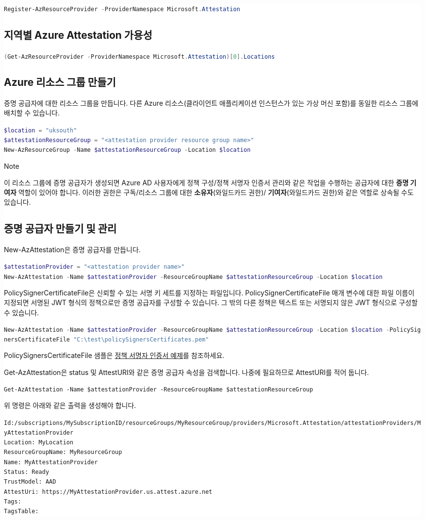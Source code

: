 ```powershell
Register-AzResourceProvider -ProviderNamespace Microsoft.Attestation
```
## <a name="regional-availability-of-azure-attestation"></a>지역별 Azure Attestation 가용성

```powershell
(Get-AzResourceProvider -ProviderNamespace Microsoft.Attestation)[0].Locations
```

## <a name="create-an-azure-resource-group"></a>Azure 리소스 그룹 만들기

증명 공급자에 대한 리소스 그룹을 만듭니다. 다른 Azure 리소스(클라이언트 애플리케이션 인스턴스가 있는 가상 머신 포함)를 동일한 리소스 그룹에 배치할 수 있습니다.

```powershell
$location = "uksouth" 
$attestationResourceGroup = "<attestation provider resource group name>"
New-AzResourceGroup -Name $attestationResourceGroup -Location $location 
```

 > [!NOTE]
   > 이 리소스 그룹에 증명 공급자가 생성되면 Azure AD 사용자에게 정책 구성/정책 서명자 인증서 관리와 같은 작업을 수행하는 공급자에 대한 **증명 기여자** 역할이 있어야 합니다. 이러한 권한은 구독/리소스 그룹에 대한 **소유자**(와일드카드 권한)/ **기여자**(와일드카드 권한)와 같은 역할로 상속될 수도 있습니다.  


## <a name="create-and-manage-an-attestation-provider"></a>증명 공급자 만들기 및 관리

New-AzAttestation은 증명 공급자를 만듭니다.

```powershell
$attestationProvider = "<attestation provider name>" 
New-AzAttestation -Name $attestationProvider -ResourceGroupName $attestationResourceGroup -Location $location
```

PolicySignerCertificateFile은 신뢰할 수 있는 서명 키 세트를 지정하는 파일입니다. PolicySignerCertificateFile 매개 변수에 대한 파일 이름이 지정되면 서명된 JWT 형식의 정책으로만 증명 공급자를 구성할 수 있습니다. 그 밖의 다른 정책은 텍스트 또는 서명되지 않은 JWT 형식으로 구성할 수 있습니다.

```powershell
New-AzAttestation -Name $attestationProvider -ResourceGroupName $attestationResourceGroup -Location $location -PolicySignersCertificateFile "C:\test\policySignersCertificates.pem"
```

PolicySignersCertificateFile 샘플은 [정책 서명자 인증서 예제](policy-signer-examples.md)를 참조하세요.

Get-AzAttestation은 status 및 AttestURI와 같은 증명 공급자 속성을 검색합니다. 나중에 필요하므로 AttestURI를 적어 둡니다.

```azurepowershell
Get-AzAttestation -Name $attestationProvider -ResourceGroupName $attestationResourceGroup  
```

위 명령은 아래와 같은 출력을 생성해야 합니다. 

```
Id:/subscriptions/MySubscriptionID/resourceGroups/MyResourceGroup/providers/Microsoft.Attestation/attestationProviders/MyAttestationProvider
Location: MyLocation
ResourceGroupName: MyResourceGroup
Name: MyAttestationProvider
Status: Ready
TrustModel: AAD
AttestUri: https://MyAttestationProvider.us.attest.azure.net 
Tags: 
TagsTable: 
```
